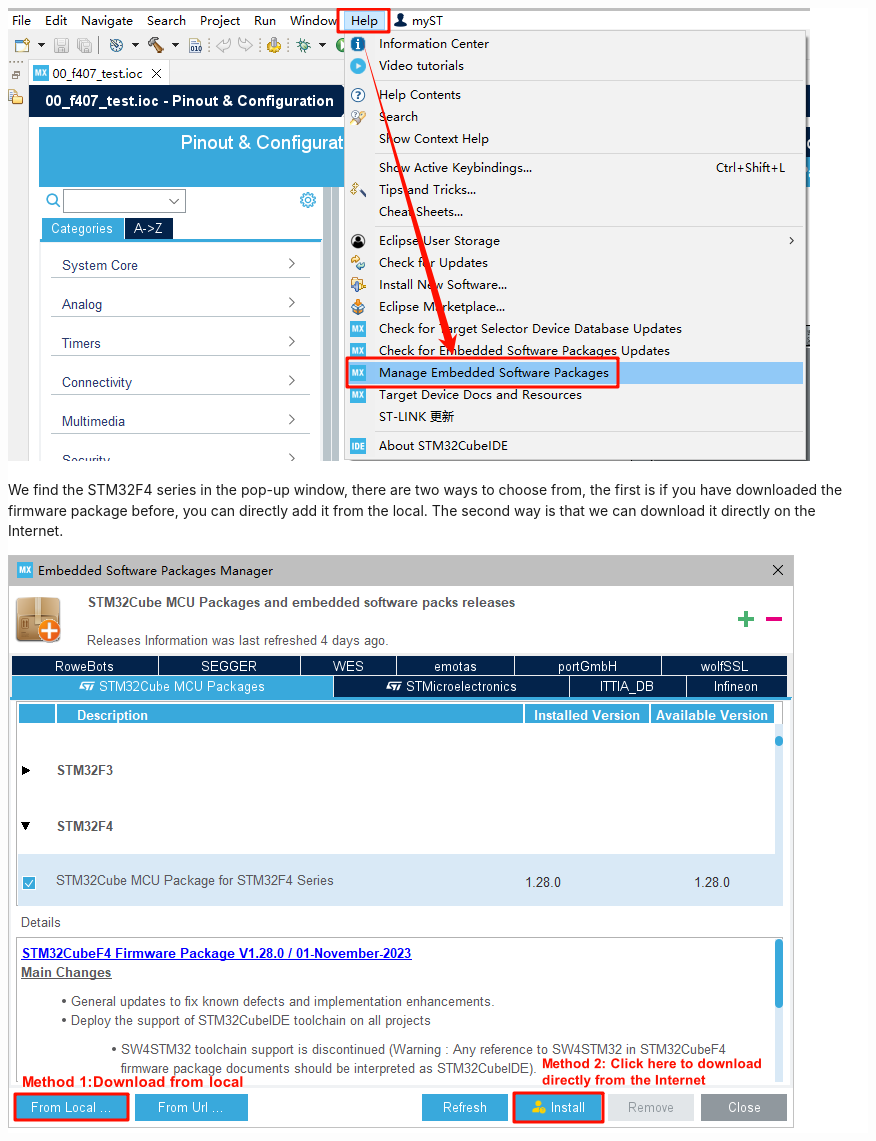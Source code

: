 ![](./3_figures/image/1005.png)

We find the STM32F4 series in the pop-up window, there are two ways to choose from, the first is if you have downloaded the firmware package before, you can directly add it from the local. The second way is that we can download it directly on the Internet.

![](./3_figures/image/1006.png)
